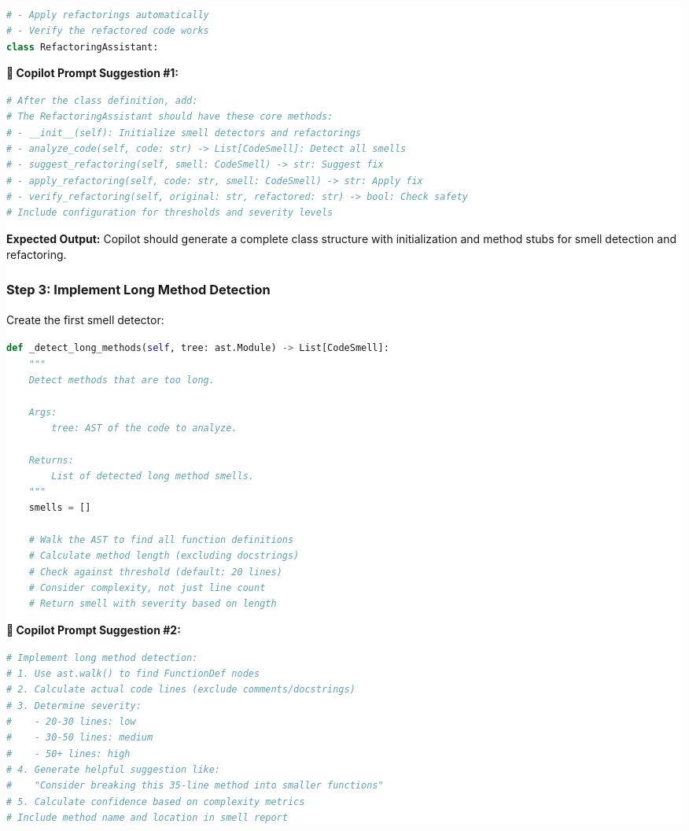 ```python
# - Apply refactorings automatically
# - Verify the refactored code works
class RefactoringAssistant:
```

**🤖 Copilot Prompt Suggestion #1:**
```python
# After the class definition, add:
# The RefactoringAssistant should have these core methods:
# - __init__(self): Initialize smell detectors and refactorings
# - analyze_code(self, code: str) -> List[CodeSmell]: Detect all smells
# - suggest_refactoring(self, smell: CodeSmell) -> str: Suggest fix
# - apply_refactoring(self, code: str, smell: CodeSmell) -> str: Apply fix
# - verify_refactoring(self, original: str, refactored: str) -> bool: Check safety
# Include configuration for thresholds and severity levels
```

**Expected Output:**
Copilot should generate a complete class structure with initialization and method stubs for smell detection and refactoring.

### Step 3: Implement Long Method Detection

Create the first smell detector:

```python
def _detect_long_methods(self, tree: ast.Module) -> List[CodeSmell]:
    """
    Detect methods that are too long.
    
    Args:
        tree: AST of the code to analyze.
        
    Returns:
        List of detected long method smells.
    """
    smells = []
    
    # Walk the AST to find all function definitions
    # Calculate method length (excluding docstrings)
    # Check against threshold (default: 20 lines)
    # Consider complexity, not just line count
    # Return smell with severity based on length
```

**🤖 Copilot Prompt Suggestion #2:**
```python
# Implement long method detection:
# 1. Use ast.walk() to find FunctionDef nodes
# 2. Calculate actual code lines (exclude comments/docstrings)
# 3. Determine severity:
#    - 20-30 lines: low
#    - 30-50 lines: medium  
#    - 50+ lines: high
# 4. Generate helpful suggestion like:
#    "Consider breaking this 35-line method into smaller functions"
# 5. Calculate confidence based on complexity metrics
# Include method name and location in smell report
```
